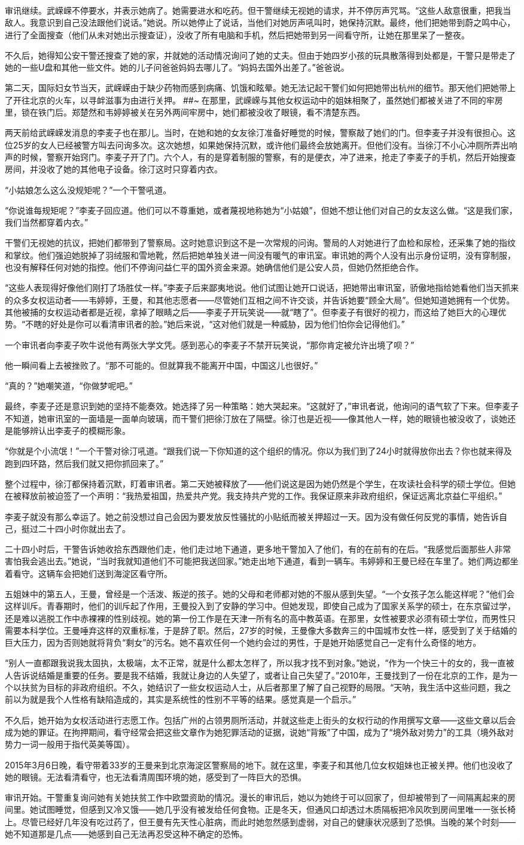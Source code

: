 审讯继续。武嵘嵘不停要水，并表示她病了。她需要进水和吃药。但干警继续无视她的请求，并不停厉声咒骂。“这些人敌意很重，把我当敌人。我意识到自己没法跟他们说话。”她说。所以她停止了说话，当他们对她厉声吼叫时，她保持沉默。最终，他们把她带到蔚之鸣中心，进行了全面搜查（他们从未对她出示搜查证），没收了所有电脑和手机，然后把她带到另一间看守所，让她在那里呆了一整夜。

不久后，她得知公安干警还搜查了她的家，并就她的活动情况询问了她的丈夫。但由于她四岁小孩的玩具散落得到处都是，干警只是带走了她的一些U盘和其他一些文件。她的儿子问爸爸妈妈去哪儿了。“妈妈去国外出差了。”爸爸说。

第二天，国际妇女节当天，武嵘嵘由于缺少药物而感到病痛、饥饿和眩晕。她无法记起干警们如何把她带出杭州的细节。那天他们把她带上了开往北京的火车，以寻衅滋事为由进行关押。
##~ 
在那里，武嵘嵘与其他女权运动中的姐妹相聚了，虽然她们都被关进了不同的牢房里，锁在铁门后。郑楚然和韦婷婷被关在另外两间牢房中，她们都被没收了眼镜，看不清楚东西。

两天前给武嵘嵘发消息的李麦子也在那儿。当时，在她和她的女友徐汀准备好睡觉的时候，警察敲了她们的门。但李麦子并没有很担心。这位25岁的女人已经被警方叫去问询多次。这次她想，如果她保持沉默，或许他们最终会放她离开。但他们没有。当徐汀不小心冲厕所弄出响声的时候，警察开始窍门。李麦子开了门。六个人，有的是穿着制服的警察，有的是便衣，冲了进来，抢走了李麦子的手机，然后开始搜查房间，并没收了她的其他电子设备。徐汀这时只穿着内衣。

“小姑娘怎么这么没规矩呢？”一个干警吼道。

“你说谁每规矩呢？”李麦子回应道。他们可以不尊重她，或者蔑视地称她为“小姑娘”，但她不想让他们对自己的女友这么做。“这是我们家，我们当然都穿着内衣。”

干警们无视她的抗议，把她们都带到了警察局。这时她意识到这不是一次常规的问询。警局的人对她进行了血检和尿检，还采集了她的指纹和掌纹。他们强迫她脱掉了羽绒服和雪地靴，然后把她单独关进一间没有暖气的审讯室。审讯她的两个人没有出示身份证明，没有穿制服，也没有解释任何对她的指控。他们不停询问益仁平的国外资金来源。她确信他们是公安人员，但她仍然拒绝合作。

“这些人表现得好像他们刚打了场胜仗一样。”李麦子后来鄙夷地说。他们试图让她开口说话，把她带出审讯室，骄傲地指给她看他们当天抓来的众多女权运动者——韦婷婷，王曼，和其他志愿者——尽管她们互相之间不许交谈，并告诉她要“顾全大局”。但她知道她拥有一个优势。其他被捕的女权运动者都是近视，拿掉了眼睛之后——李麦子开玩笑说——就“瞎了”。但李麦子有很好的视力，而这给了她巨大的心理优势。“不瞎的好处是你可以看清审讯者的脸。”她后来说，“这对他们就是一种威胁，因为他们怕你会记得他们。”

一个审讯者向李麦子吹牛说他有两张大学文凭。感到恶心的李麦子不禁开玩笑说，“那你肯定被允许出境了呗？”

他一瞬间看上去被挫败了。“那不可能的。但就算我不能离开中国，中国这儿也很好。”

“真的？”她嘲笑道，“你做梦呢吧。”

最终，李麦子还是意识到她的坚持不能奏效。她选择了另一种策略：她大哭起来。“这就好了，”审讯者说，他询问的语气软了下来。但李麦子不知道，她审讯室的一面墙是一面单向玻璃，而干警们把徐汀放在了隔壁。徐汀也是近视——像其他人一样，她的眼镜也被没收了，谈她还是能够辨认出李麦子的模糊形象。

“你就是个小流氓！”一个干警对徐汀吼道。“跟我们说一下你知道的这个组织的情况。你以为我们到了24小时就得放你出去？你也就来得及跑到四环路，然后我们就又把你抓回来了。”

整个过程中，徐汀都保持着沉默，盯着审讯者。第二天她被释放了——他们说这是因为她仍然是个学生，在攻读社会科学的硕士学位。但她在被释放前被迫签了一个声明：“我热爱祖国，热爱共产党。我支持共产党的工作。我保证原来非政府组织，保证远离北京益仁平组织。”

李麦子就没有那么幸运了。她之前没想过自己会因为要发放反性骚扰的小贴纸而被关押超过一天。因为没有做任何反党的事情，她告诉自己，挺过二十四小时你就出去了。

二十四小时后，干警告诉她收拾东西跟他们走，他们走过地下通道，更多地干警加入了他们，有的在前有的在后。“我感觉后面那些人非常害怕我会逃出去。”她说，“当时我就知道他们不可能把我送回家。”她走出地下通道，看到一辆车。韦婷婷和王曼已经在车里了。她们两边都坐着看守。这辆车会把她们送到海淀区看守所。
 
五姐妹中的第五人，王曼，曾经是一个活泼、叛逆的孩子。她的父母和老师都对她的不服从感到失望。“一个女孩子怎么能这样呢？”他们会这样训斥。青春期时，他们的训斥起了作用，王曼投入到了安静的学习中。但她发现，即使自己成为了国家关系学的硕士，在东京留过学，还是难以逃脱工作中赤裸裸的性别歧视。她的第一份工作是在天津一所有名的高中教英语。在那里，女性被要求必须有硕士学位，而男性只需要本科学位。王曼唾弃这样的双重标准，于是辞了职。然后，27岁的时候，王曼像大多数奔三的中国城市女性一样，感受到了关于结婚的巨大压力，因为否则她就将背负“剩女”的污名。她不喜欢任何一个她约会过的男性，于是她开始感觉自己一定有什么奇怪的地方。

“别人一直都跟我说我太固执，太极端，太不正常，就是什么都太怎样了，所以我才找不到对象。”她说，“作为一个快三十的女的，我一直被人告诉说结婚是重要的任务。要是我不结婚，我就让身边的人失望了，或者让自己失望了。”2010年，王曼找到了一份在北京的工作，是为一个以扶贫为目标的非政府组织。不久，她结识了一些女权运动人士，从后者那里了解了自己视野的局限。“天呐，我生活中这些问题，我之前以为就是我个人性格有缺陷造成的，其实是系统性的性别不平等的结果。感觉真是一个启示。”

不久后，她开始为女权活动进行志愿工作。包括广州的占领男厕所活动，并就这些走上街头的女权行动的作用撰写文章——这些文章以后会成为她的罪证。在拘押期间，看守经常会把这些文章作为她犯罪活动的证据，说她“背叛”了中国，成为了“境外敌对势力”的工具（境外敌对势力一词一般用于指代英美等国）。

2015年3月6日晚，看守带着33岁的王曼来到北京海淀区警察局的地下。就在这里，李麦子和其他几位女权姐妹也正被关押。他们也没收了她的眼镜。无法看清看守，也无法看清周围环境的她，感受到了一阵巨大的恐惧。

审讯开始。干警重复询问她有关她扶贫工作中欧盟资助的情况。漫长的审讯后，她以为她终于可以回家了，但却被带到了一间隔离起来的房间里。她试图睡觉，但感到又冷又饿——她几乎没有被发给任何食物。正是冬天，但通风口却透过木质隔板把冷风吹到房间里唯一一张长椅上。尽管已经好几年没有吃过药了，但王曼有先天性心脏病，而此时她忽然感到虚弱，对自己的健康状况感到了恐惧。当晚的某个时刻——她不知道那是几点——她感到自己无法再忍受这种不确定的恐怖。

